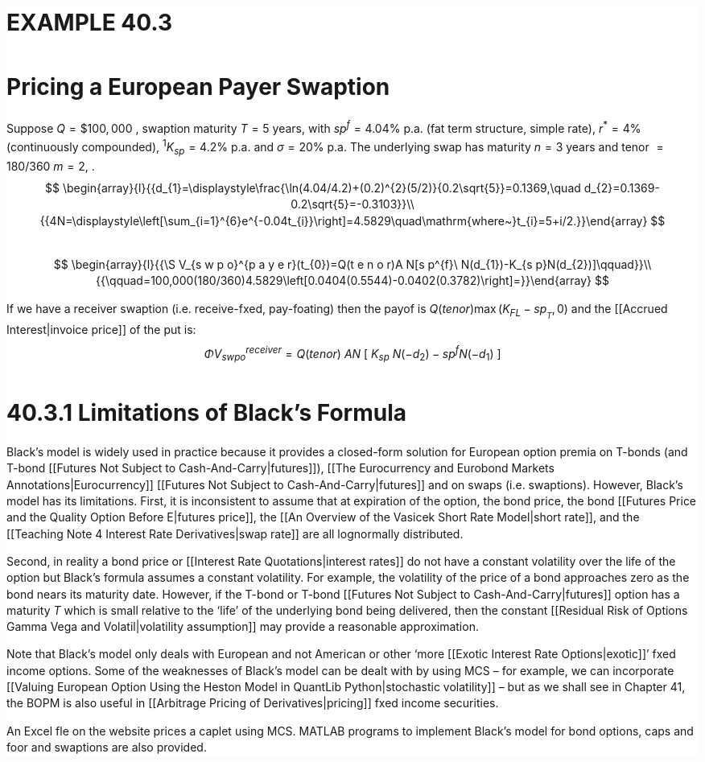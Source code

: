 # EXAMPLE 40.3  

# Pricing a European Payer Swaption  

Suppose $Q=\$100,000$ , swaption maturity $T=5$ years, with $s p^{f}=4.04\%$ p.a. (fat term structure, simple rate), $r^{*}=4\%$ (continuously compounded), $^1K_{s p}=4.2\%$ p.a. and $\sigma=20\%$ p.a. The underlying swap has maturity $n=3$ years and tenor $=180/360$ $m=2,$ .  
$$
\begin{array}{l}{{d_{1}=\displaystyle\frac{\ln(4.04/4.2)+(0.2)^{2}(5/2)}{0.2\sqrt{5}}=0.1369,\quad d_{2}=0.1369-0.2\sqrt{5}=-0.3103}}\\ {{4N=\displaystyle\left[\sum_{i=1}^{6}e^{-0.04t_{i}}\right]=4.5829\quad\mathrm{where~}t_{i}=5+i/2.}}\end{array}
$$  
$$
\begin{array}{l}{{\S V_{s w p o}^{p a y e r}(t_{0})=Q(t e n o r)A N[s p^{f}\ N(d_{1})-K_{s p}N(d_{2})]\qquad}}\\ {{\qquad=100,000(180/360)4.5829\left[0.0404(0.5544)-0.0402(0.3782)\right]=}}\end{array}
$$  

If we have a receiver swaption (i.e. receive-fxed, pay-foating) then the payof is $Q(t e n o r)\operatorname*{max}(K_{F L}-s p_{_T},0)$ and the [[Accrued Interest|invoice price]] of the put is:  
$$
\Phi V_{s w p o}^{r e c e i v e r}=Q(t e n o r)~A N~[~K_{s p}~N(-d_{2})-s p^{f}N(-d_{1})~]
$$  

# 40.3.1 Limitations of Black’s Formula  

Black’s model is widely used in practice because it provides a closed-form solution for European option premia on T-bonds (and T-bond [[Futures Not Subject to Cash-And-Carry|futures]]), [[The Eurocurrency and Eurobond Markets Annotations|Eurocurrency]] [[Futures Not Subject to Cash-And-Carry|futures]] and on swaps (i.e. swaptions). However, Black’s model has its limitations. First, it is inconsistent to assume that at expiration of the option, the bond price, the bond [[Futures Price and the Quality Option Before E|futures price]], the [[An Overview of the Vasicek Short Rate Model|short rate]], and the [[Teaching Note 4 Interest Rate Derivatives|swap rate]] are all lognormally distributed.  

Second, in reality a bond price or [[Interest Rate Quotations|interest rates]] do not have a constant volatility over the life of the option but Black’s formula assumes a constant volatility. For example, the volatility of the price of a bond approaches zero as the bond nears its maturity date. However, if the T-bond or T-bond [[Futures Not Subject to Cash-And-Carry|futures]] option has a maturity $T$ which is small relative to the ‘life’ of the underlying bond being delivered, then the constant [[Residual Risk of Options Gamma Vega and Volatil|volatility assumption]] may provide a reasonable approximation.  

Note that Black’s model only deals with European and not American or other ‘more [[Exotic Interest Rate Options|exotic]]’ fxed income options. Some of the weaknesses of Black’s model can be dealt with by using MCS – for example, we can incorporate [[Valuing European Option Using the Heston Model in QuantLib Python|stochastic volatility]] – but as we shall see in Chapter 41, the BOPM is also useful in [[Arbitrage Pricing of Derivatives|pricing]] fxed income securities.  

An Excel fle on the website prices a caplet using MCS. MATLAB programs to implement Black’s model for bond options, caps and foor and swaptions are also provided.  

